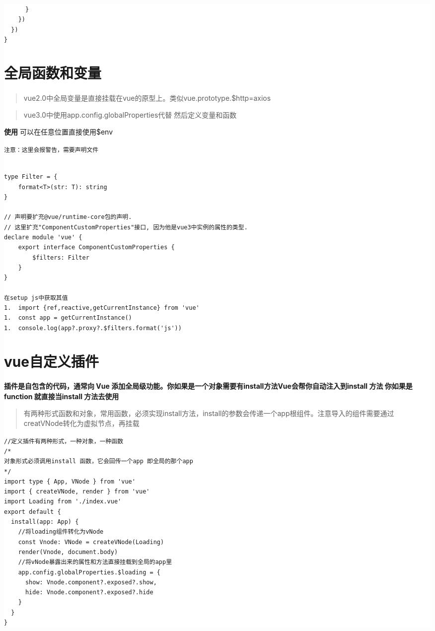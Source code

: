           }
        })
      })
    }

# 全局函数和变量

> vue2.0中全局变量是直接挂载在vue的原型上。类似vue.prototype.\$http=axios

> vue3.0中使用app.config.globalProperties代替 然后定义变量和函数



**使用** 可以在任意位置直接使用\$env



`注意：这里会报警告，需要声明文件`

```

type Filter = {
    format<T>(str: T): string
}
 
// 声明要扩充@vue/runtime-core包的声明.
// 这里扩充"ComponentCustomProperties"接口, 因为他是vue3中实例的属性的类型.
declare module 'vue' {
    export interface ComponentCustomProperties {
        $filters: Filter
    }
}

在setup js中获取其值
1.  import {ref,reactive,getCurrentInstance} from 'vue'
1.  const app = getCurrentInstance()
1.  console.log(app?.proxy?.$filters.format('js'))
```

# vue自定义插件

**插件是自包含的代码，通常向 Vue 添加全局级功能。你如果是一个对象需要有install方法Vue会帮你自动注入到install 方法 你如果是function 就直接当install 方法去使用**

> 有两种形式函数和对象，常用函数，必须实现install方法，install的参数会传递一个app根组件。注意导入的组件需要通过creatVNode转化为虚拟节点，再挂载

    //定义插件有两种形式，一种对象，一种函数
    /* 
    对象形式必须调用install 函数，它会回传一个app 即全局的那个app
    */
    import type { App, VNode } from 'vue'
    import { createVNode, render } from 'vue'
    import Loading from './index.vue'
    export default {
      install(app: App) {
        //将loading组件转化为vNode
        const Vnode: VNode = createVNode(Loading)
        render(Vnode, document.body)
        //将vNode暴露出来的属性和方法直接挂载到全局的app里
        app.config.globalProperties.$loading = {
          show: Vnode.component?.exposed?.show,
          hide: Vnode.component?.exposed?.hide
        }
      }
    }
    
